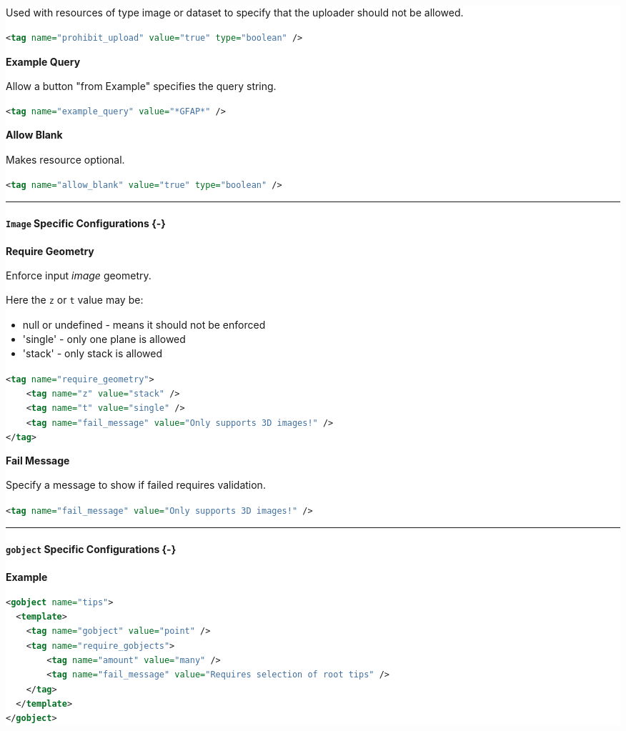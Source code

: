 Used with resources of type image or dataset to specify that the uploader should not be allowed.
```xml
<tag name="prohibit_upload" value="true" type="boolean" />
```

__Example Query__

Allow a button "from Example" specifies the query string.
```xml
<tag name="example_query" value="*GFAP*" />
```

__Allow Blank__ 

Makes resource optional.
```xml
<tag name="allow_blank" value="true" type="boolean" />
```



***

#### `Image` Specific Configurations {-}

__Require Geometry__

Enforce input _image_ geometry.

Here the `z` or `t` value may be:

  - null or undefined - means it should not be enforced
  - 'single' - only one plane is allowed
  - 'stack' - only stack is allowed

```xml
<tag name="require_geometry">
    <tag name="z" value="stack" />
    <tag name="t" value="single" />
    <tag name="fail_message" value="Only supports 3D images!" />
</tag>
```

__Fail Message__

Specify a message to show if failed requires validation.

```xml
<tag name="fail_message" value="Only supports 3D images!" />
```
***



#### `gobject` Specific Configurations {-}

__Example__
```xml
<gobject name="tips">
  <template>
    <tag name="gobject" value="point" />
    <tag name="require_gobjects">              
        <tag name="amount" value="many" />
        <tag name="fail_message" value="Requires selection of root tips" />
    </tag>              
  </template>
</gobject>
```
